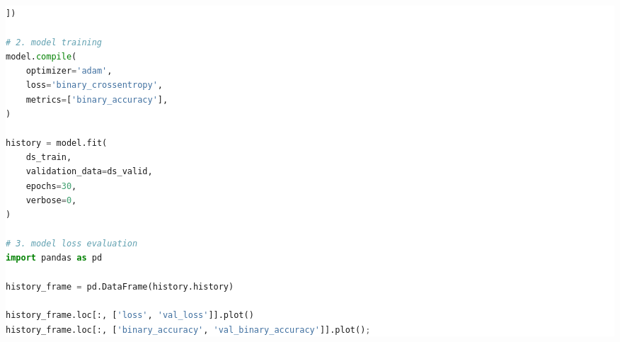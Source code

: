 ```py
])

# 2. model training
model.compile(
    optimizer='adam',
    loss='binary_crossentropy',
    metrics=['binary_accuracy'],
)

history = model.fit(
    ds_train,
    validation_data=ds_valid,
    epochs=30,
    verbose=0,
)

# 3. model loss evaluation
import pandas as pd

history_frame = pd.DataFrame(history.history)

history_frame.loc[:, ['loss', 'val_loss']].plot()
history_frame.loc[:, ['binary_accuracy', 'val_binary_accuracy']].plot();
```